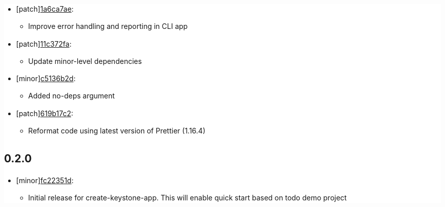 - [patch][1a6ca7ae](https://github.com/keystonejs/keystone/commit/1a6ca7ae):

  - Improve error handling and reporting in CLI app

- [patch][11c372fa](https://github.com/keystonejs/keystone/commit/11c372fa):

  - Update minor-level dependencies

- [minor][c5136b2d](https://github.com/keystonejs/keystone/commit/c5136b2d):

  - Added no-deps argument

- [patch][619b17c2](https://github.com/keystonejs/keystone/commit/619b17c2):

  - Reformat code using latest version of Prettier (1.16.4)

## 0.2.0

- [minor][fc22351d](https://github.com/keystonejs/keystone/commit/fc22351d):

  - Initial release for create-keystone-app. This will enable quick start based on todo demo project
